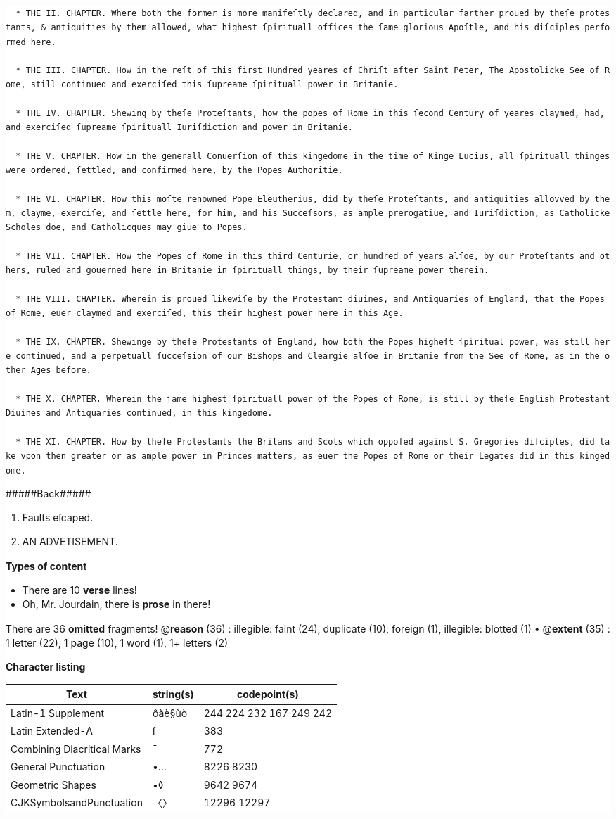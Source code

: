       * THE II. CHAPTER. Where both the former is more manifeſtly declared, and in particular farther proued by theſe protestants, & antiquities by them allowed, what highest ſpirituall offices the ſame glorious Apoſtle, and his diſciples performed here.

      * THE III. CHAPTER. How in the reſt of this first Hundred yeares of Chriſt after Saint Peter, The Apostolicke See of Rome, still continued and exerciſed this ſupreame ſpirituall power in Britanie.

      * THE IV. CHAPTER. Shewing by theſe Proteſtants, how the popes of Rome in this ſecond Century of yeares claymed, had, and exerciſed ſupreame ſpirituall Iuriſdiction and power in Britanie.

      * THE V. CHAPTER. How in the generall Conuerſion of this kingedome in the time of Kinge Lucius, all ſpirituall thinges were ordered, ſettled, and confirmed here, by the Popes Authoritie.

      * THE VI. CHAPTER. How this moſte renowned Pope Eleutherius, did by theſe Proteſtants, and antiquities allovved by them, clayme, exerciſe, and ſettle here, for him, and his Succeſsors, as ample prerogatiue, and Iuriſdiction, as Catholicke Scholes doe, and Catholicques may giue to Popes.

      * THE VII. CHAPTER. How the Popes of Rome in this third Centurie, or hundred of years alſoe, by our Proteſtants and others, ruled and gouerned here in Britanie in ſpirituall things, by their ſupreame power therein.

      * THE VIII. CHAPTER. Wherein is proued likewiſe by the Protestant diuines, and Antiquaries of England, that the Popes of Rome, euer claymed and exerciſed, this their highest power here in this Age.

      * THE IX. CHAPTER. Shewinge by theſe Protestants of England, how both the Popes higheſt ſpiritual power, was still here continued, and a perpetuall ſucceſsion of our Bishops and Cleargie alſoe in Britanie from the See of Rome, as in the other Ages before.

      * THE X. CHAPTER. Wherein the ſame highest ſpirituall power of the Popes of Rome, is still by theſe English Protestant Diuines and Antiquaries continued, in this kingedome.

      * THE XI. CHAPTER. How by theſe Protestants the Britans and Scots which oppoſed against S. Gregories diſciples, did take vpon then greater or as ample power in Princes matters, as euer the Popes of Rome or their Legates did in this kingedome.

#####Back#####

1. Faults eſcaped.

1. AN ADVETISEMENT.

**Types of content**

  * There are 10 **verse** lines!
  * Oh, Mr. Jourdain, there is **prose** in there!

There are 36 **omitted** fragments! 
 @__reason__ (36) : illegible: faint (24), duplicate (10), foreign (1), illegible: blotted (1)  •  @__extent__ (35) : 1 letter (22), 1 page (10), 1 word (1), 1+ letters (2)

**Character listing**


|Text|string(s)|codepoint(s)|
|---|---|---|
|Latin-1 Supplement|ôàè§ùò|244 224 232 167 249 242|
|Latin Extended-A|ſ|383|
|Combining             Diacritical Marks|̄|772|
|General Punctuation|•…|8226 8230|
|Geometric Shapes|▪◊|9642 9674|
|CJKSymbolsandPunctuation|〈〉|12296 12297|
